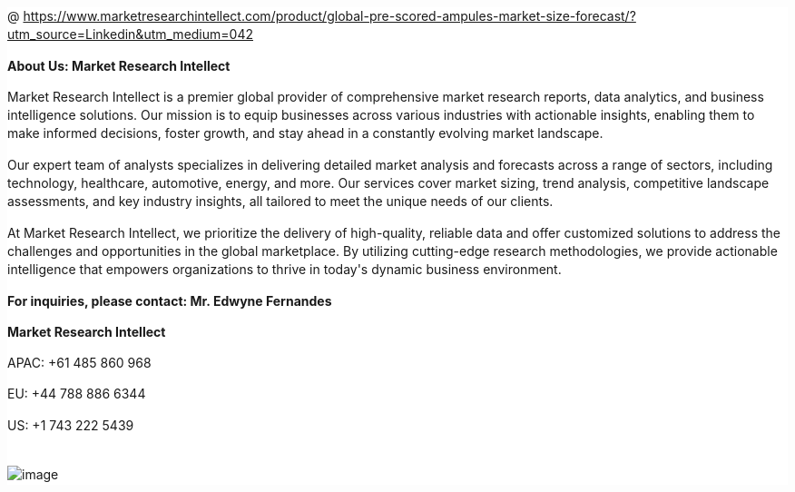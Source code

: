 @</strong>&nbsp;<a href="https://www.marketresearchintellect.com/product/global-pre-scored-ampules-market-size-forecast/?utm_source=Linkedin&utm_medium=042">https://www.marketresearchintellect.com/product/global-pre-scored-ampules-market-size-forecast/?utm_source=Linkedin&utm_medium=042</a></span></p><p><strong>About Us: Market Research Intellect</strong></p><p>Market Research Intellect is a premier global provider of comprehensive market research reports, data analytics, and business intelligence solutions. Our mission is to equip businesses across various industries with actionable insights, enabling them to make informed decisions, foster growth, and stay ahead in a constantly evolving market landscape.</p><p>Our expert team of analysts specializes in delivering detailed market analysis and forecasts across a range of sectors, including technology, healthcare, automotive, energy, and more. Our services cover market sizing, trend analysis, competitive landscape assessments, and key industry insights, all tailored to meet the unique needs of our clients.</p><p>At Market Research Intellect, we prioritize the delivery of high-quality, reliable data and offer customized solutions to address the challenges and opportunities in the global marketplace. By utilizing cutting-edge research methodologies, we provide actionable intelligence that empowers organizations to thrive in today's dynamic business environment.</p><p><strong>For inquiries, please contact: Mr. Edwyne Fernandes</strong></p><p><strong>Market Research Intellect</strong></p><p>APAC: +61 485 860 968</p><p>EU: +44 788 886 6344</p><p>US: +1 743 222 5439</p></div><div class="article-main__content" data-test-id="publishing-text-block">&nbsp;</div>
![image](https://github.com/user-attachments/assets/5e44b3a1-ea83-4bc7-b8d4-54c9217edb73)
